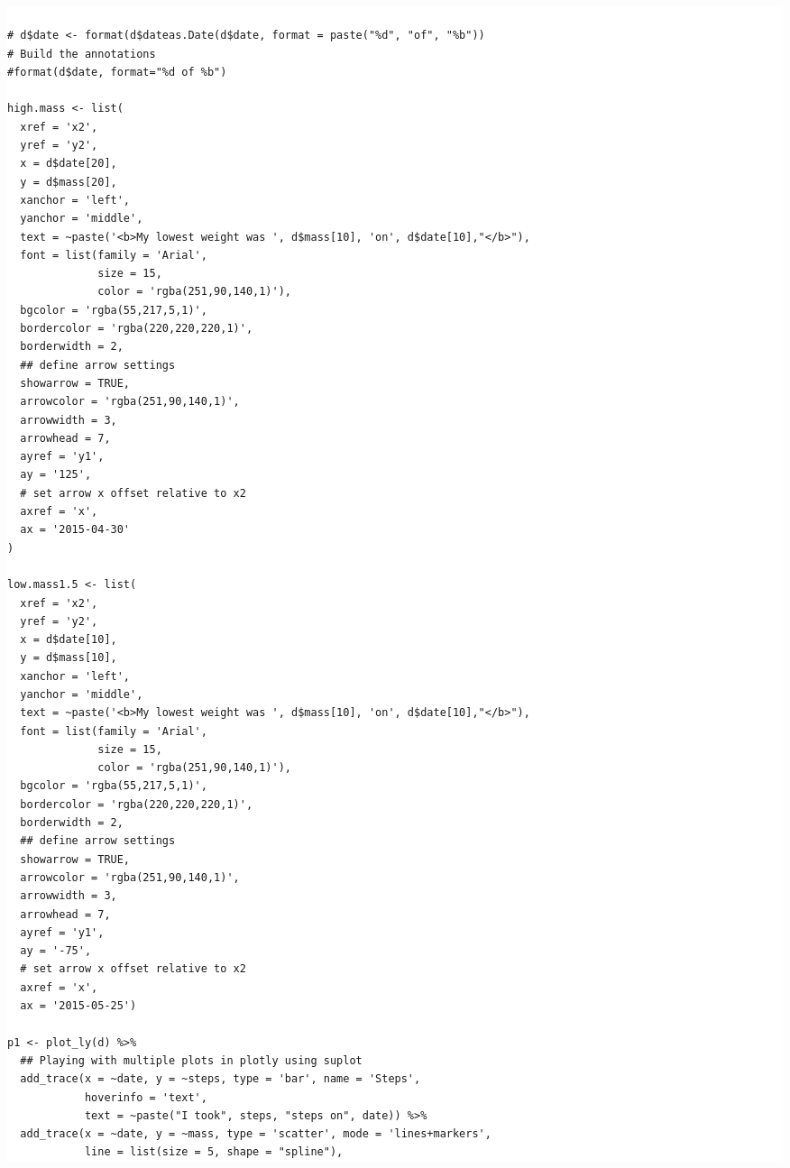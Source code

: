```{r line over bar graph}

# d$date <- format(d$dateas.Date(d$date, format = paste("%d", "of", "%b"))
# Build the annotations
#format(d$date, format="%d of %b")

high.mass <- list(
  xref = 'x2',
  yref = 'y2',
  x = d$date[20],
  y = d$mass[20],
  xanchor = 'left',
  yanchor = 'middle',
  text = ~paste('<b>My lowest weight was ', d$mass[10], 'on', d$date[10],"</b>"),
  font = list(family = 'Arial',
              size = 15,
              color = 'rgba(251,90,140,1)'),
  bgcolor = 'rgba(55,217,5,1)',
  bordercolor = 'rgba(220,220,220,1)',
  borderwidth = 2,
  ## define arrow settings
  showarrow = TRUE,
  arrowcolor = 'rgba(251,90,140,1)',
  arrowwidth = 3,
  arrowhead = 7,
  ayref = 'y1',
  ay = '125',
  # set arrow x offset relative to x2
  axref = 'x',
  ax = '2015-04-30'
)
 
low.mass1.5 <- list(
  xref = 'x2',
  yref = 'y2',
  x = d$date[10],
  y = d$mass[10],
  xanchor = 'left',
  yanchor = 'middle',
  text = ~paste('<b>My lowest weight was ', d$mass[10], 'on', d$date[10],"</b>"),
  font = list(family = 'Arial',
              size = 15,
              color = 'rgba(251,90,140,1)'),
  bgcolor = 'rgba(55,217,5,1)',
  bordercolor = 'rgba(220,220,220,1)',
  borderwidth = 2,
  ## define arrow settings
  showarrow = TRUE,
  arrowcolor = 'rgba(251,90,140,1)',
  arrowwidth = 3,
  arrowhead = 7,
  ayref = 'y1',
  ay = '-75',
  # set arrow x offset relative to x2
  axref = 'x',
  ax = '2015-05-25')

p1 <- plot_ly(d) %>%
  ## Playing with multiple plots in plotly using suplot
  add_trace(x = ~date, y = ~steps, type = 'bar', name = 'Steps',
            hoverinfo = 'text',
            text = ~paste("I took", steps, "steps on", date)) %>%
  add_trace(x = ~date, y = ~mass, type = 'scatter', mode = 'lines+markers',
            line = list(size = 5, shape = "spline"),
```
